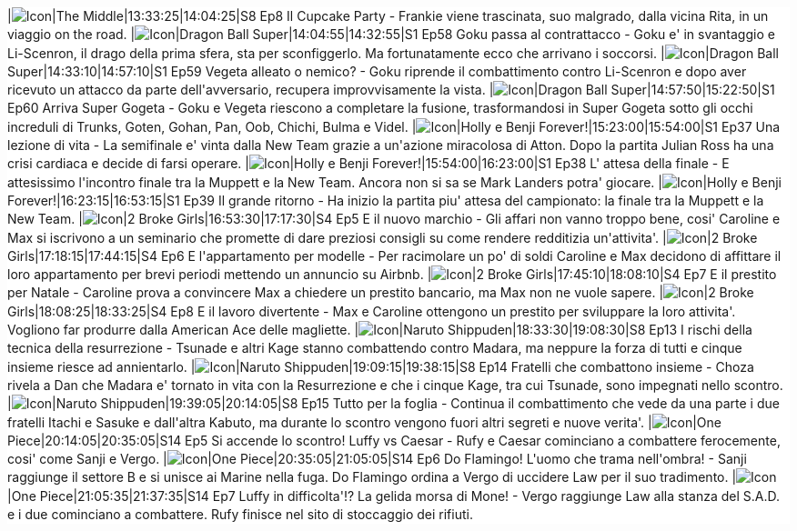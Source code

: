 |![Icon](https://guidatv.sky.it/uuid/aa43ebc8-1692-44f3-ae45-e74f2b05d5ee/cover?md5ChecksumParam=5b4ca45fddd421f5970f1005919e5a36)|The Middle|13:33:25|14:04:25|S8 Ep8 Il Cupcake Party - Frankie viene trascinata, suo malgrado, dalla vicina Rita, in un viaggio on the road.
|![Icon](https://guidatv.sky.it/uuid/f3004b5f-0a43-4d48-8d73-eaab6ccfa868/cover?md5ChecksumParam=5ed531f31814fcbf5ef028c292de96fd)|Dragon Ball Super|14:04:55|14:32:55|S1 Ep58 Goku passa al contrattacco - Goku e&#039; in svantaggio e Li-Scenron, il drago della prima sfera, sta per sconfiggerlo. Ma fortunatamente ecco che arrivano i soccorsi.
|![Icon](https://guidatv.sky.it/uuid/47442d13-8b19-4ca0-a3fd-3be9dd323549/cover?md5ChecksumParam=5ed531f31814fcbf5ef028c292de96fd)|Dragon Ball Super|14:33:10|14:57:10|S1 Ep59 Vegeta alleato o nemico? - Goku riprende il combattimento contro Li-Scenron e dopo aver ricevuto un attacco da parte dell&#039;avversario, recupera improvvisamente la vista.
|![Icon](https://guidatv.sky.it/uuid/0ff2202e-782c-44ff-b997-8787f510d7ab/cover?md5ChecksumParam=5ed531f31814fcbf5ef028c292de96fd)|Dragon Ball Super|14:57:50|15:22:50|S1 Ep60 Arriva Super Gogeta - Goku e Vegeta riescono a completare la fusione, trasformandosi in Super Gogeta sotto gli occhi increduli di Trunks, Goten, Gohan, Pan, Oob, Chichi, Bulma e Videl.
|![Icon](https://guidatv.sky.it/uuid/f3dcd5a2-e172-4f1a-ab2b-2d0995aae144/cover?md5ChecksumParam=8f73be191ed3683654ad08d58284cc42)|Holly e Benji Forever!|15:23:00|15:54:00|S1 Ep37 Una lezione di vita - La semifinale e&#039; vinta dalla New Team grazie a un&#039;azione miracolosa di Atton. Dopo la partita Julian Ross ha una crisi cardiaca e decide di farsi operare.
|![Icon](https://guidatv.sky.it/uuid/27292162-3e66-455f-9658-8120f0c19933/cover?md5ChecksumParam=8f73be191ed3683654ad08d58284cc42)|Holly e Benji Forever!|15:54:00|16:23:00|S1 Ep38 L&#039; attesa della finale - E attesissimo l&#039;incontro finale tra la Muppett e la New Team. Ancora non si sa se Mark Landers potra&#039; giocare.
|![Icon](https://guidatv.sky.it/uuid/d1f298b9-36d0-4891-96cf-349198c4c304/cover?md5ChecksumParam=8f73be191ed3683654ad08d58284cc42)|Holly e Benji Forever!|16:23:15|16:53:15|S1 Ep39 Il grande ritorno - Ha inizio la partita piu&#039; attesa del campionato: la finale tra la Muppett e la New Team.
|![Icon](https://guidatv.sky.it/uuid/67c2f283-3c6e-4a0a-a6ac-c75a10be80c2/cover?md5ChecksumParam=e4ab511ee2b3dde03f3ed7492ac48859)|2 Broke Girls|16:53:30|17:17:30|S4 Ep5 E il nuovo marchio - Gli affari non vanno troppo bene, cosi&#039; Caroline e Max si iscrivono a un seminario che promette di dare preziosi consigli su come rendere redditizia un&#039;attivita&#039;.
|![Icon](https://guidatv.sky.it/uuid/ab2e34dd-b2ea-43ee-a3a7-28b6ed0febfe/cover?md5ChecksumParam=e4ab511ee2b3dde03f3ed7492ac48859)|2 Broke Girls|17:18:15|17:44:15|S4 Ep6 E l&#039;appartamento per modelle - Per racimolare un po&#039; di soldi Caroline e Max decidono di affittare il loro appartamento per brevi periodi mettendo un annuncio su Airbnb.
|![Icon](https://guidatv.sky.it/uuid/8e80c6e2-bfd5-44c6-bd88-754cf7c3333f/cover?md5ChecksumParam=e4ab511ee2b3dde03f3ed7492ac48859)|2 Broke Girls|17:45:10|18:08:10|S4 Ep7 E il prestito per Natale - Caroline prova a convincere Max a chiedere un prestito bancario, ma Max non ne vuole sapere.
|![Icon](https://guidatv.sky.it/uuid/864e3cf4-80da-4590-a899-6df970f044b2/cover?md5ChecksumParam=e4ab511ee2b3dde03f3ed7492ac48859)|2 Broke Girls|18:08:25|18:33:25|S4 Ep8 E il lavoro divertente - Max e Caroline ottengono un prestito per sviluppare la loro attivita&#039;. Vogliono far produrre dalla American Ace delle magliette.
|![Icon](https://guidatv.sky.it/uuid/ba27aa1c-a4be-4ec9-8c87-d9cb6549883c/cover?md5ChecksumParam=bb8eb78e51d36b74038d5fffe28501bf)|Naruto Shippuden|18:33:30|19:08:30|S8 Ep13 I rischi della tecnica della resurrezione - Tsunade e altri Kage stanno combattendo contro Madara, ma neppure la forza di tutti e cinque insieme riesce ad annientarlo.
|![Icon](https://guidatv.sky.it/uuid/0f45e86e-81a4-47b1-948a-34dd78d0dd5c/cover?md5ChecksumParam=bb8eb78e51d36b74038d5fffe28501bf)|Naruto Shippuden|19:09:15|19:38:15|S8 Ep14 Fratelli che combattono insieme - Choza rivela a Dan che Madara e&#039; tornato in vita con la Resurrezione e che i cinque Kage, tra cui Tsunade, sono impegnati nello scontro.
|![Icon](https://guidatv.sky.it/uuid/9b63fb8b-4c4c-4035-bcf1-24ffaad48f20/cover?md5ChecksumParam=bb8eb78e51d36b74038d5fffe28501bf)|Naruto Shippuden|19:39:05|20:14:05|S8 Ep15 Tutto per la foglia - Continua il combattimento che vede da una parte i due fratelli Itachi e Sasuke e dall&#039;altra Kabuto, ma durante lo scontro vengono fuori altri segreti e nuove verita&#039;.
|![Icon](https://guidatv.sky.it/uuid/76972d18-f2a8-4dee-8b65-b2c1e6adbcac/cover?md5ChecksumParam=961536cafb765db043427253fe2fddc6)|One Piece|20:14:05|20:35:05|S14 Ep5 Si accende lo scontro! Luffy vs Caesar - Rufy e Caesar cominciano a combattere ferocemente, cosi&#039; come Sanji e Vergo.
|![Icon](https://guidatv.sky.it/uuid/bf2282f2-6c49-4b45-b825-37261d617e47/cover?md5ChecksumParam=961536cafb765db043427253fe2fddc6)|One Piece|20:35:05|21:05:05|S14 Ep6 Do Flamingo! L&#039;uomo che trama nell&#039;ombra! - Sanji raggiunge il settore B e si unisce ai Marine nella fuga. Do Flamingo ordina a Vergo di uccidere Law per il suo tradimento.
|![Icon](https://guidatv.sky.it/uuid/89175a35-097e-48e8-9c9d-3d51c8405f29/cover?md5ChecksumParam=961536cafb765db043427253fe2fddc6)|One Piece|21:05:35|21:37:35|S14 Ep7 Luffy in difficolta&#039;!? La gelida morsa di Mone! - Vergo raggiunge Law alla stanza del S.A.D. e i due cominciano a combattere. Rufy finisce nel sito di stoccaggio dei rifiuti.